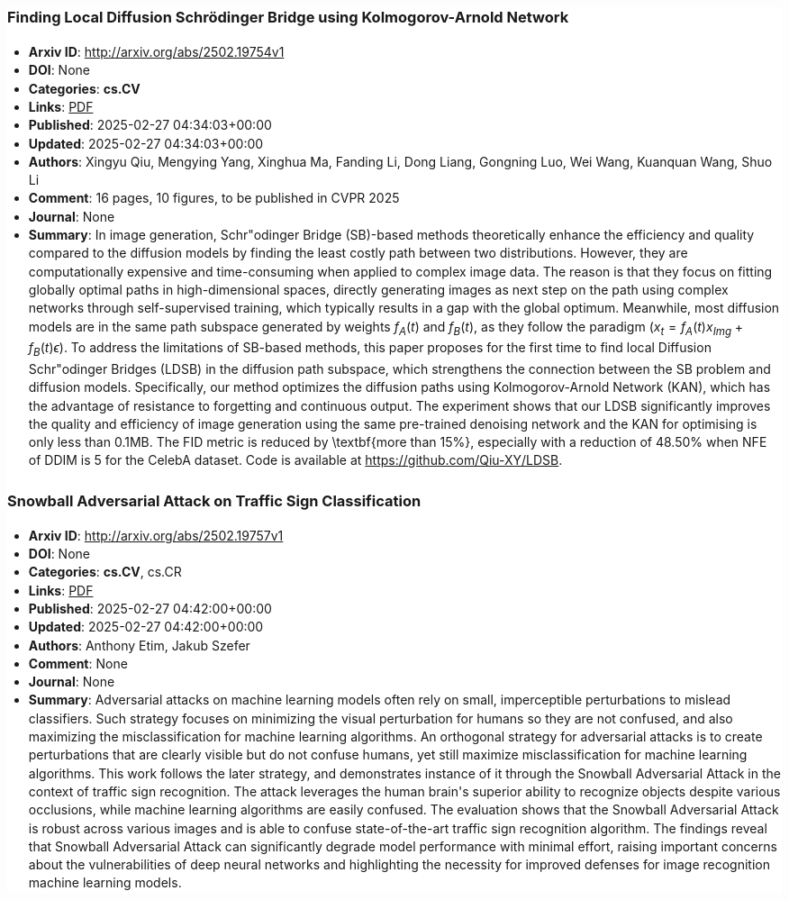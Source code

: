 

### Finding Local Diffusion Schrödinger Bridge using Kolmogorov-Arnold Network
- **Arxiv ID**: http://arxiv.org/abs/2502.19754v1
- **DOI**: None
- **Categories**: **cs.CV**
- **Links**: [PDF](http://arxiv.org/pdf/2502.19754v1)
- **Published**: 2025-02-27 04:34:03+00:00
- **Updated**: 2025-02-27 04:34:03+00:00
- **Authors**: Xingyu Qiu, Mengying Yang, Xinghua Ma, Fanding Li, Dong Liang, Gongning Luo, Wei Wang, Kuanquan Wang, Shuo Li
- **Comment**: 16 pages, 10 figures, to be published in CVPR 2025
- **Journal**: None
- **Summary**: In image generation, Schr\"odinger Bridge (SB)-based methods theoretically enhance the efficiency and quality compared to the diffusion models by finding the least costly path between two distributions. However, they are computationally expensive and time-consuming when applied to complex image data. The reason is that they focus on fitting globally optimal paths in high-dimensional spaces, directly generating images as next step on the path using complex networks through self-supervised training, which typically results in a gap with the global optimum. Meanwhile, most diffusion models are in the same path subspace generated by weights $f_A(t)$ and $f_B(t)$, as they follow the paradigm ($x_t = f_A(t)x_{Img} + f_B(t)\epsilon$). To address the limitations of SB-based methods, this paper proposes for the first time to find local Diffusion Schr\"odinger Bridges (LDSB) in the diffusion path subspace, which strengthens the connection between the SB problem and diffusion models. Specifically, our method optimizes the diffusion paths using Kolmogorov-Arnold Network (KAN), which has the advantage of resistance to forgetting and continuous output. The experiment shows that our LDSB significantly improves the quality and efficiency of image generation using the same pre-trained denoising network and the KAN for optimising is only less than 0.1MB. The FID metric is reduced by \textbf{more than 15\%}, especially with a reduction of 48.50\% when NFE of DDIM is $5$ for the CelebA dataset. Code is available at https://github.com/Qiu-XY/LDSB.



### Snowball Adversarial Attack on Traffic Sign Classification
- **Arxiv ID**: http://arxiv.org/abs/2502.19757v1
- **DOI**: None
- **Categories**: **cs.CV**, cs.CR
- **Links**: [PDF](http://arxiv.org/pdf/2502.19757v1)
- **Published**: 2025-02-27 04:42:00+00:00
- **Updated**: 2025-02-27 04:42:00+00:00
- **Authors**: Anthony Etim, Jakub Szefer
- **Comment**: None
- **Journal**: None
- **Summary**: Adversarial attacks on machine learning models often rely on small, imperceptible perturbations to mislead classifiers. Such strategy focuses on minimizing the visual perturbation for humans so they are not confused, and also maximizing the misclassification for machine learning algorithms. An orthogonal strategy for adversarial attacks is to create perturbations that are clearly visible but do not confuse humans, yet still maximize misclassification for machine learning algorithms. This work follows the later strategy, and demonstrates instance of it through the Snowball Adversarial Attack in the context of traffic sign recognition. The attack leverages the human brain's superior ability to recognize objects despite various occlusions, while machine learning algorithms are easily confused. The evaluation shows that the Snowball Adversarial Attack is robust across various images and is able to confuse state-of-the-art traffic sign recognition algorithm. The findings reveal that Snowball Adversarial Attack can significantly degrade model performance with minimal effort, raising important concerns about the vulnerabilities of deep neural networks and highlighting the necessity for improved defenses for image recognition machine learning models.
